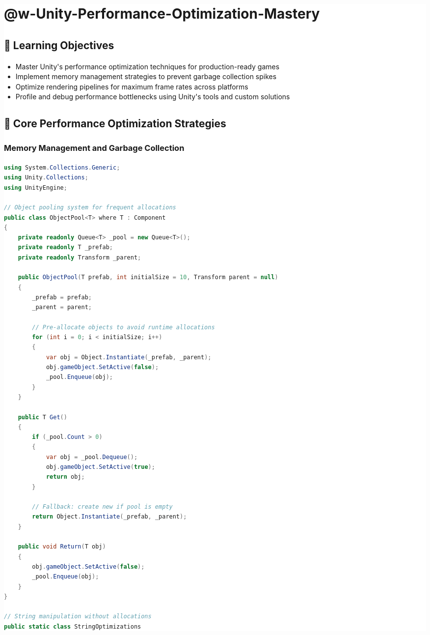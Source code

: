 # @w-Unity-Performance-Optimization-Mastery

## 🎯 Learning Objectives

- Master Unity's performance optimization techniques for production-ready games
- Implement memory management strategies to prevent garbage collection spikes
- Optimize rendering pipelines for maximum frame rates across platforms
- Profile and debug performance bottlenecks using Unity's tools and custom solutions

## 🔧 Core Performance Optimization Strategies

### Memory Management and Garbage Collection

```csharp
using System.Collections.Generic;
using Unity.Collections;
using UnityEngine;

// Object pooling system for frequent allocations
public class ObjectPool<T> where T : Component
{
    private readonly Queue<T> _pool = new Queue<T>();
    private readonly T _prefab;
    private readonly Transform _parent;
    
    public ObjectPool(T prefab, int initialSize = 10, Transform parent = null)
    {
        _prefab = prefab;
        _parent = parent;
        
        // Pre-allocate objects to avoid runtime allocations
        for (int i = 0; i < initialSize; i++)
        {
            var obj = Object.Instantiate(_prefab, _parent);
            obj.gameObject.SetActive(false);
            _pool.Enqueue(obj);
        }
    }
    
    public T Get()
    {
        if (_pool.Count > 0)
        {
            var obj = _pool.Dequeue();
            obj.gameObject.SetActive(true);
            return obj;
        }
        
        // Fallback: create new if pool is empty
        return Object.Instantiate(_prefab, _parent);
    }
    
    public void Return(T obj)
    {
        obj.gameObject.SetActive(false);
        _pool.Enqueue(obj);
    }
}

// String manipulation without allocations
public static class StringOptimizations
```